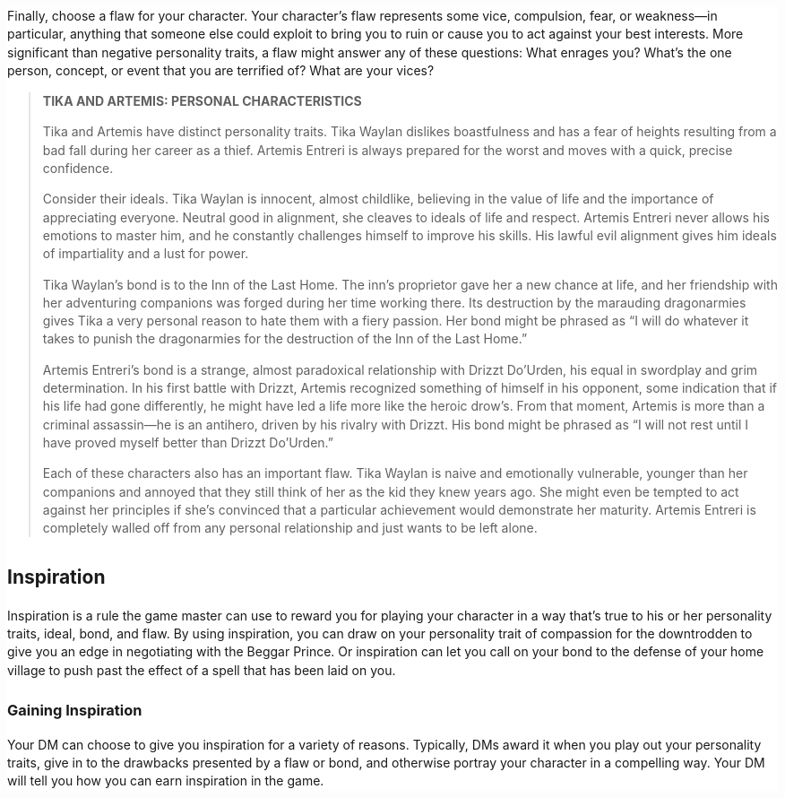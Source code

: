 Finally, choose a flaw for your character. Your character’s flaw represents some vice, compulsion, fear, or weakness—in particular, anything that someone else could exploit to bring you to ruin or cause you to act against your best interests. More significant than negative personality traits, a flaw might answer any of these questions: What enrages you? What’s the one person, concept, or event that you are terrified of? What are your vices?

> **TIKA AND ARTEMIS: PERSONAL CHARACTERISTICS**
> 
> Tika and Artemis have distinct personality traits. Tika Waylan dislikes boastfulness and has a fear of heights resulting from a bad fall during her career as a thief. Artemis Entreri is always prepared for the worst and moves with a quick, precise confidence.
> 
> Consider their ideals. Tika Waylan is innocent, almost childlike, believing in the value of life and the importance of appreciating everyone. Neutral good in alignment, she cleaves to ideals of life and respect. Artemis Entreri never allows his emotions to master him, and he constantly challenges himself to improve his skills. His lawful evil alignment gives him ideals of impartiality and a lust for power.
> 
> Tika Waylan’s bond is to the Inn of the Last Home. The inn’s proprietor gave her a new chance at life, and her friendship with her adventuring companions was forged during her time working there. Its destruction by the marauding dragonarmies gives Tika a very personal reason to hate them with a fiery passion. Her bond might be phrased as “I will do whatever it takes to punish the dragonarmies for the destruction of the Inn of the Last Home.”
> 
> Artemis Entreri’s bond is a strange, almost paradoxical relationship with Drizzt Do’Urden, his equal in swordplay and grim determination. In his first battle with Drizzt, Artemis recognized something of himself in his opponent, some indication that if his life had gone differently, he might have led a life more like the heroic drow’s. From that moment, Artemis is more than a criminal assassin—he is an antihero, driven by his rivalry with Drizzt. His bond might be phrased as “I will not rest until I have proved myself better than Drizzt Do’Urden.”
> 
> Each of these characters also has an important flaw. Tika Waylan is naive and emotionally vulnerable, younger than her companions and annoyed that they still think of her as the kid they knew years ago. She might even be tempted to act against her principles if she’s convinced that a particular achievement would demonstrate her maturity. Artemis Entreri is completely walled off from any personal relationship and just wants to be left alone.

## Inspiration

Inspiration is a rule the game master can use to reward you for playing your character in a way that’s true to his or her personality traits, ideal, bond, and flaw. By using inspiration, you can draw on your personality trait of compassion for the downtrodden to give you an edge in negotiating with the Beggar Prince. Or inspiration can let you call on your bond to the defense of your home village to push past the effect of a spell that has been laid on you.

### Gaining Inspiration

Your DM can choose to give you inspiration for a variety of reasons. Typically, DMs award it when you play out your personality traits, give in to the drawbacks presented by a flaw or bond, and otherwise portray your character in a compelling way. Your DM will tell you how you can earn inspiration in the game.

